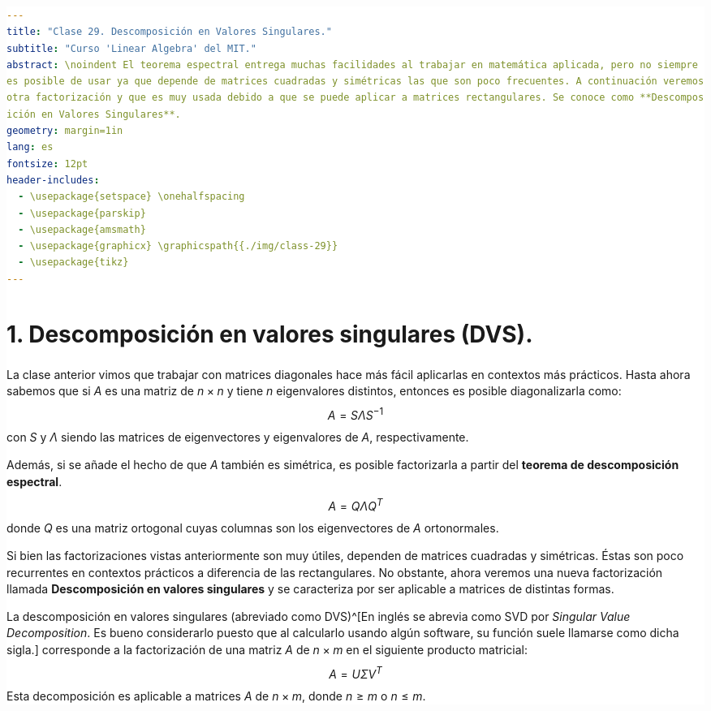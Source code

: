 ```yaml
---
title: "Clase 29. Descomposición en Valores Singulares."
subtitle: "Curso 'Linear Algebra' del MIT."
abstract: \noindent El teorema espectral entrega muchas facilidades al trabajar en matemática aplicada, pero no siempre es posible de usar ya que depende de matrices cuadradas y simétricas las que son poco frecuentes. A continuación veremos otra factorización y que es muy usada debido a que se puede aplicar a matrices rectangulares. Se conoce como **Descomposición en Valores Singulares**.
geometry: margin=1in
lang: es
fontsize: 12pt
header-includes:
  - \usepackage{setspace} \onehalfspacing
  - \usepackage{parskip}
  - \usepackage{amsmath}
  - \usepackage{graphicx} \graphicspath{{./img/class-29}}
  - \usepackage{tikz}
---
```



# 1. Descomposición en valores singulares (DVS).

La clase anterior vimos que trabajar con matrices diagonales hace más fácil aplicarlas en contextos más prácticos. Hasta ahora sabemos que si $A$ es una matriz de $n \times n$ y tiene $n$ eigenvalores distintos, entonces es posible diagonalizarla como:
$$
  A = S \Lambda S^{-1}
$$
con $S$ y $\Lambda$ siendo las matrices de eigenvectores y eigenvalores de $A$, respectivamente.

Además, si se añade el hecho de que $A$ también es simétrica, es posible factorizarla a partir del **teorema de descomposición espectral**.
$$
  A = Q \Lambda Q^{T}
$$
donde $Q$ es una matriz ortogonal cuyas columnas son los eigenvectores de $A$ ortonormales.

Si bien las factorizaciones vistas anteriormente son muy útiles, dependen de matrices cuadradas y simétricas. Éstas son poco recurrentes en contextos prácticos a diferencia de las rectangulares. No obstante, ahora veremos una nueva factorización llamada **Descomposición en valores singulares** y se caracteriza por ser aplicable a matrices de distintas formas.

La descomposición en valores singulares (abreviado como DVS)^[En inglés se abrevia como SVD por *Singular Value Decomposition*. Es bueno considerarlo puesto que al calcularlo usando algún software, su función suele llamarse como dicha sigla.] corresponde a la factorización de una matriz $A$ de $n \times m$ en el siguiente producto matricial:
$$
  A = U \Sigma V^{T}
$$
Esta decomposición es aplicable a matrices $A$ de $n \times m$, donde $n \geq m$ o $n \leq m$.
